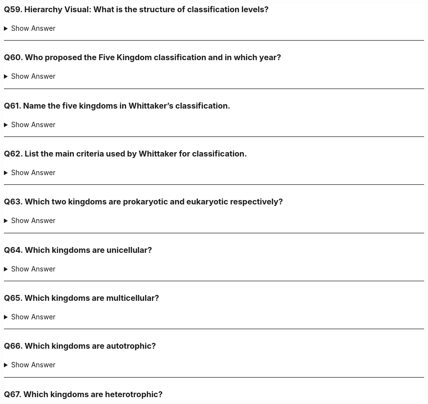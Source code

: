 
### Q59. Hierarchy Visual: What is the structure of classification levels?

<details><summary>Show Answer</summary></details>

---

### Q60. Who proposed the Five Kingdom classification and in which year?

<details><summary>Show Answer</summary></details>

---

### Q61. Name the five kingdoms in Whittaker’s classification.

<details><summary>Show Answer</summary></details>

---

### Q62. List the main criteria used by Whittaker for classification.

<details><summary>Show Answer</summary></details>

---

### Q63. Which two kingdoms are prokaryotic and eukaryotic respectively?

<details><summary>Show Answer</summary></details>

---

### Q64. Which kingdoms are unicellular?

<details><summary>Show Answer</summary></details>

---

### Q65. Which kingdoms are multicellular?

<details><summary>Show Answer</summary></details>

---

### Q66. Which kingdoms are autotrophic?

<details><summary>Show Answer</summary></details>

---

### Q67. Which kingdoms are heterotrophic?
